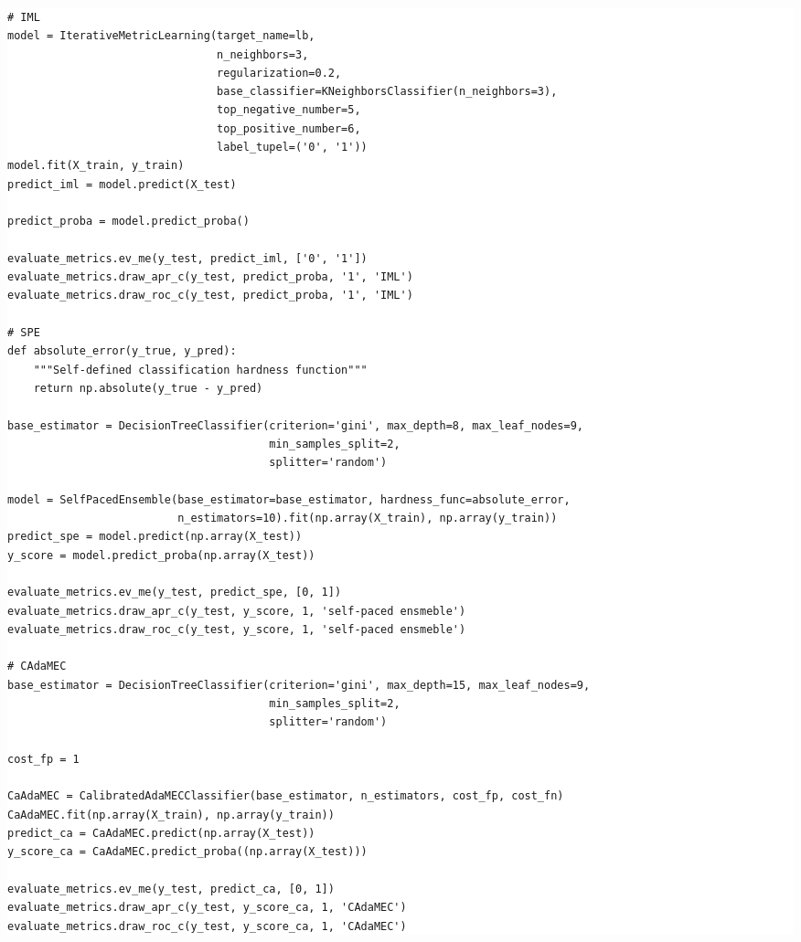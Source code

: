 	# IML
	model = IterativeMetricLearning(target_name=lb,
	                                n_neighbors=3,
	                                regularization=0.2,
	                                base_classifier=KNeighborsClassifier(n_neighbors=3),
	                                top_negative_number=5,
	                                top_positive_number=6,
	                                label_tupel=('0', '1'))
	model.fit(X_train, y_train)
	predict_iml = model.predict(X_test)
	
	predict_proba = model.predict_proba()
	
	evaluate_metrics.ev_me(y_test, predict_iml, ['0', '1'])
	evaluate_metrics.draw_apr_c(y_test, predict_proba, '1', 'IML')
	evaluate_metrics.draw_roc_c(y_test, predict_proba, '1', 'IML')
	
	# SPE
	def absolute_error(y_true, y_pred):
		"""Self-defined classification hardness function"""
		return np.absolute(y_true - y_pred)
	
	base_estimator = DecisionTreeClassifier(criterion='gini', max_depth=8, max_leaf_nodes=9,
	                                        min_samples_split=2,
	                                        splitter='random')
	
	model = SelfPacedEnsemble(base_estimator=base_estimator, hardness_func=absolute_error,
	                          n_estimators=10).fit(np.array(X_train), np.array(y_train))
	predict_spe = model.predict(np.array(X_test))
	y_score = model.predict_proba(np.array(X_test))
	
	evaluate_metrics.ev_me(y_test, predict_spe, [0, 1])
	evaluate_metrics.draw_apr_c(y_test, y_score, 1, 'self-paced ensmeble')
	evaluate_metrics.draw_roc_c(y_test, y_score, 1, 'self-paced ensmeble')

	# CAdaMEC
	base_estimator = DecisionTreeClassifier(criterion='gini', max_depth=15, max_leaf_nodes=9,
	                                        min_samples_split=2,
	                                        splitter='random')
	
	cost_fp = 1
	
	CaAdaMEC = CalibratedAdaMECClassifier(base_estimator, n_estimators, cost_fp, cost_fn)
	CaAdaMEC.fit(np.array(X_train), np.array(y_train))
	predict_ca = CaAdaMEC.predict(np.array(X_test))
	y_score_ca = CaAdaMEC.predict_proba((np.array(X_test)))
	
	evaluate_metrics.ev_me(y_test, predict_ca, [0, 1])
	evaluate_metrics.draw_apr_c(y_test, y_score_ca, 1, 'CAdaMEC')
	evaluate_metrics.draw_roc_c(y_test, y_score_ca, 1, 'CAdaMEC')
	